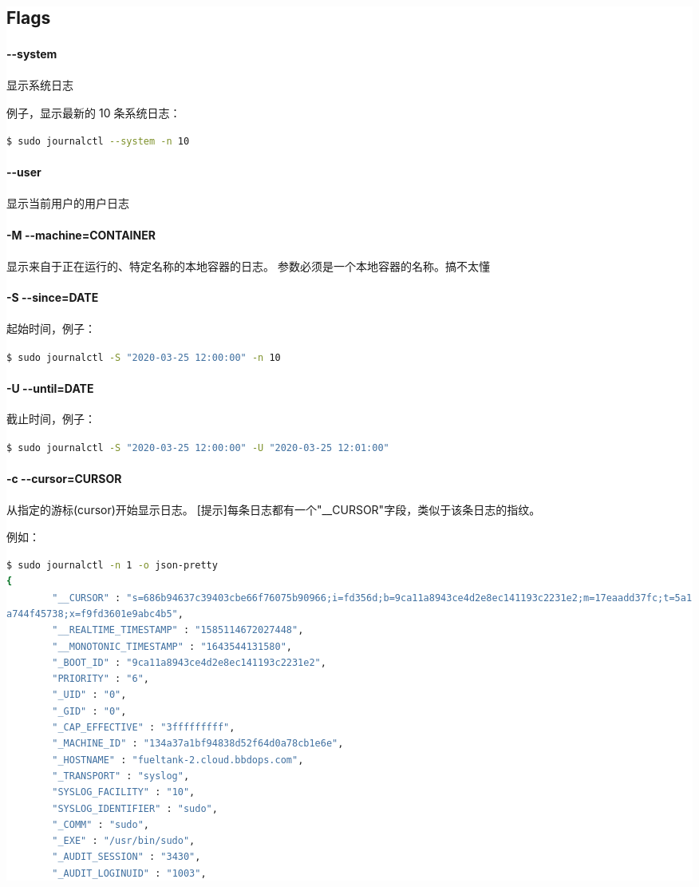 

## Flags

#### --system

显示系统日志

例子，显示最新的 10 条系统日志：

```bash
$ sudo journalctl --system -n 10
```



#### --user

显示当前用户的用户日志



#### -M --machine=CONTAINER

显示来自于正在运行的、特定名称的本地容器的日志。 参数必须是一个本地容器的名称。搞不太懂



#### -S --since=DATE

起始时间，例子：

```bash
$ sudo journalctl -S "2020-03-25 12:00:00" -n 10
```



#### -U --until=DATE

截止时间，例子：

```bash
$ sudo journalctl -S "2020-03-25 12:00:00" -U "2020-03-25 12:01:00"
```



#### -c --cursor=CURSOR

从指定的游标(cursor)开始显示日志。 [提示]每条日志都有一个"__CURSOR"字段，类似于该条日志的指纹。

例如：

```bash
$ sudo journalctl -n 1 -o json-pretty
{
        "__CURSOR" : "s=686b94637c39403cbe66f76075b90966;i=fd356d;b=9ca11a8943ce4d2e8ec141193c2231e2;m=17eaadd37fc;t=5a1a744f45738;x=f9fd3601e9abc4b5",
        "__REALTIME_TIMESTAMP" : "1585114672027448",
        "__MONOTONIC_TIMESTAMP" : "1643544131580",
        "_BOOT_ID" : "9ca11a8943ce4d2e8ec141193c2231e2",
        "PRIORITY" : "6",
        "_UID" : "0",
        "_GID" : "0",
        "_CAP_EFFECTIVE" : "3fffffffff",
        "_MACHINE_ID" : "134a37a1bf94838d52f64d0a78cb1e6e",
        "_HOSTNAME" : "fueltank-2.cloud.bbdops.com",
        "_TRANSPORT" : "syslog",
        "SYSLOG_FACILITY" : "10",
        "SYSLOG_IDENTIFIER" : "sudo",
        "_COMM" : "sudo",
        "_EXE" : "/usr/bin/sudo",
        "_AUDIT_SESSION" : "3430",
        "_AUDIT_LOGINUID" : "1003",
```